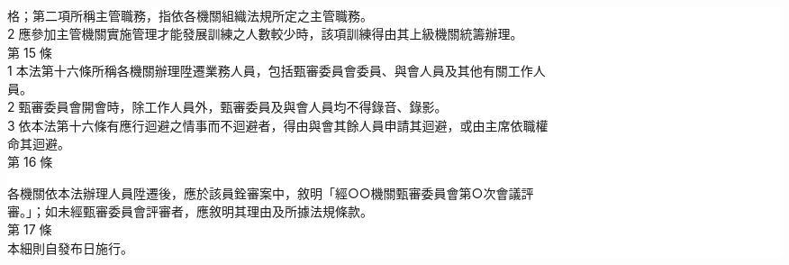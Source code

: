 格；第二項所稱主管職務，指依各機關組織法規所定之主管職務。  
2 應參加主管機關實施管理才能發展訓練之人數較少時，該項訓練得由其上級機關統籌辦理。  
第 15 條  
1 本法第十六條所稱各機關辦理陞遷業務人員，包括甄審委員會委員、與會人員及其他有關工作人  
員。  
2 甄審委員會開會時，除工作人員外，甄審委員及與會人員均不得錄音、錄影。  
3 依本法第十六條有應行迴避之情事而不迴避者，得由與會其餘人員申請其迴避，或由主席依職權  
命其迴避。  
第 16 條  


各機關依本法辦理人員陞遷後，應於該員銓審案中，敘明「經○○機關甄審委員會第○次會議評  
審。」；如未經甄審委員會評審者，應敘明其理由及所據法規條款。  
第 17 條  
本細則自發布日施行。  


